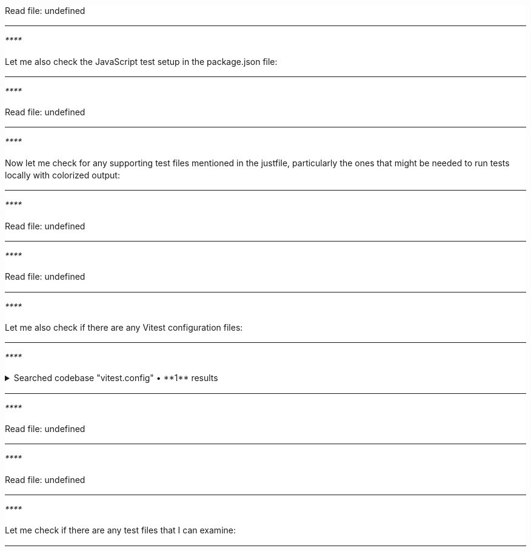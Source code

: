 Read file: undefined

---

_****_

Let me also check the JavaScript test setup in the package.json file:

---

_****_

Read file: undefined

---

_****_

Now let me check for any supporting test files mentioned in the justfile, particularly the ones that might be needed to run tests locally with colorized output:

---

_****_

Read file: undefined

---

_****_

Read file: undefined

---

_****_

Let me also check if there are any Vitest configuration files:

---

_****_

<details><summary>Searched codebase "vitest.config" • **1** results</summary></details>

---

_****_

Read file: undefined

---

_****_

Read file: undefined

---

_****_

Let me check if there are any test files that I can examine:

---